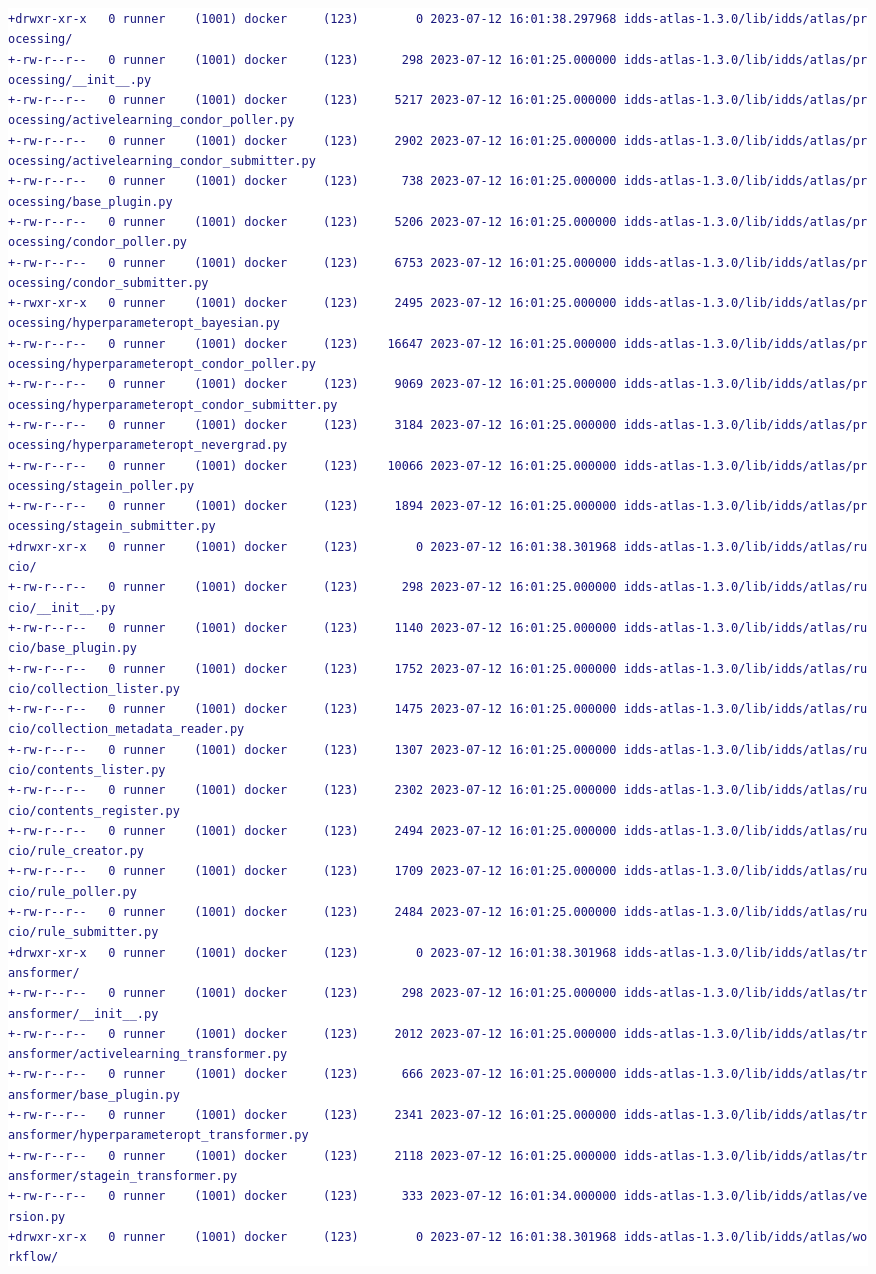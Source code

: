 ```diff
+drwxr-xr-x   0 runner    (1001) docker     (123)        0 2023-07-12 16:01:38.297968 idds-atlas-1.3.0/lib/idds/atlas/processing/
+-rw-r--r--   0 runner    (1001) docker     (123)      298 2023-07-12 16:01:25.000000 idds-atlas-1.3.0/lib/idds/atlas/processing/__init__.py
+-rw-r--r--   0 runner    (1001) docker     (123)     5217 2023-07-12 16:01:25.000000 idds-atlas-1.3.0/lib/idds/atlas/processing/activelearning_condor_poller.py
+-rw-r--r--   0 runner    (1001) docker     (123)     2902 2023-07-12 16:01:25.000000 idds-atlas-1.3.0/lib/idds/atlas/processing/activelearning_condor_submitter.py
+-rw-r--r--   0 runner    (1001) docker     (123)      738 2023-07-12 16:01:25.000000 idds-atlas-1.3.0/lib/idds/atlas/processing/base_plugin.py
+-rw-r--r--   0 runner    (1001) docker     (123)     5206 2023-07-12 16:01:25.000000 idds-atlas-1.3.0/lib/idds/atlas/processing/condor_poller.py
+-rw-r--r--   0 runner    (1001) docker     (123)     6753 2023-07-12 16:01:25.000000 idds-atlas-1.3.0/lib/idds/atlas/processing/condor_submitter.py
+-rwxr-xr-x   0 runner    (1001) docker     (123)     2495 2023-07-12 16:01:25.000000 idds-atlas-1.3.0/lib/idds/atlas/processing/hyperparameteropt_bayesian.py
+-rw-r--r--   0 runner    (1001) docker     (123)    16647 2023-07-12 16:01:25.000000 idds-atlas-1.3.0/lib/idds/atlas/processing/hyperparameteropt_condor_poller.py
+-rw-r--r--   0 runner    (1001) docker     (123)     9069 2023-07-12 16:01:25.000000 idds-atlas-1.3.0/lib/idds/atlas/processing/hyperparameteropt_condor_submitter.py
+-rw-r--r--   0 runner    (1001) docker     (123)     3184 2023-07-12 16:01:25.000000 idds-atlas-1.3.0/lib/idds/atlas/processing/hyperparameteropt_nevergrad.py
+-rw-r--r--   0 runner    (1001) docker     (123)    10066 2023-07-12 16:01:25.000000 idds-atlas-1.3.0/lib/idds/atlas/processing/stagein_poller.py
+-rw-r--r--   0 runner    (1001) docker     (123)     1894 2023-07-12 16:01:25.000000 idds-atlas-1.3.0/lib/idds/atlas/processing/stagein_submitter.py
+drwxr-xr-x   0 runner    (1001) docker     (123)        0 2023-07-12 16:01:38.301968 idds-atlas-1.3.0/lib/idds/atlas/rucio/
+-rw-r--r--   0 runner    (1001) docker     (123)      298 2023-07-12 16:01:25.000000 idds-atlas-1.3.0/lib/idds/atlas/rucio/__init__.py
+-rw-r--r--   0 runner    (1001) docker     (123)     1140 2023-07-12 16:01:25.000000 idds-atlas-1.3.0/lib/idds/atlas/rucio/base_plugin.py
+-rw-r--r--   0 runner    (1001) docker     (123)     1752 2023-07-12 16:01:25.000000 idds-atlas-1.3.0/lib/idds/atlas/rucio/collection_lister.py
+-rw-r--r--   0 runner    (1001) docker     (123)     1475 2023-07-12 16:01:25.000000 idds-atlas-1.3.0/lib/idds/atlas/rucio/collection_metadata_reader.py
+-rw-r--r--   0 runner    (1001) docker     (123)     1307 2023-07-12 16:01:25.000000 idds-atlas-1.3.0/lib/idds/atlas/rucio/contents_lister.py
+-rw-r--r--   0 runner    (1001) docker     (123)     2302 2023-07-12 16:01:25.000000 idds-atlas-1.3.0/lib/idds/atlas/rucio/contents_register.py
+-rw-r--r--   0 runner    (1001) docker     (123)     2494 2023-07-12 16:01:25.000000 idds-atlas-1.3.0/lib/idds/atlas/rucio/rule_creator.py
+-rw-r--r--   0 runner    (1001) docker     (123)     1709 2023-07-12 16:01:25.000000 idds-atlas-1.3.0/lib/idds/atlas/rucio/rule_poller.py
+-rw-r--r--   0 runner    (1001) docker     (123)     2484 2023-07-12 16:01:25.000000 idds-atlas-1.3.0/lib/idds/atlas/rucio/rule_submitter.py
+drwxr-xr-x   0 runner    (1001) docker     (123)        0 2023-07-12 16:01:38.301968 idds-atlas-1.3.0/lib/idds/atlas/transformer/
+-rw-r--r--   0 runner    (1001) docker     (123)      298 2023-07-12 16:01:25.000000 idds-atlas-1.3.0/lib/idds/atlas/transformer/__init__.py
+-rw-r--r--   0 runner    (1001) docker     (123)     2012 2023-07-12 16:01:25.000000 idds-atlas-1.3.0/lib/idds/atlas/transformer/activelearning_transformer.py
+-rw-r--r--   0 runner    (1001) docker     (123)      666 2023-07-12 16:01:25.000000 idds-atlas-1.3.0/lib/idds/atlas/transformer/base_plugin.py
+-rw-r--r--   0 runner    (1001) docker     (123)     2341 2023-07-12 16:01:25.000000 idds-atlas-1.3.0/lib/idds/atlas/transformer/hyperparameteropt_transformer.py
+-rw-r--r--   0 runner    (1001) docker     (123)     2118 2023-07-12 16:01:25.000000 idds-atlas-1.3.0/lib/idds/atlas/transformer/stagein_transformer.py
+-rw-r--r--   0 runner    (1001) docker     (123)      333 2023-07-12 16:01:34.000000 idds-atlas-1.3.0/lib/idds/atlas/version.py
+drwxr-xr-x   0 runner    (1001) docker     (123)        0 2023-07-12 16:01:38.301968 idds-atlas-1.3.0/lib/idds/atlas/workflow/
```